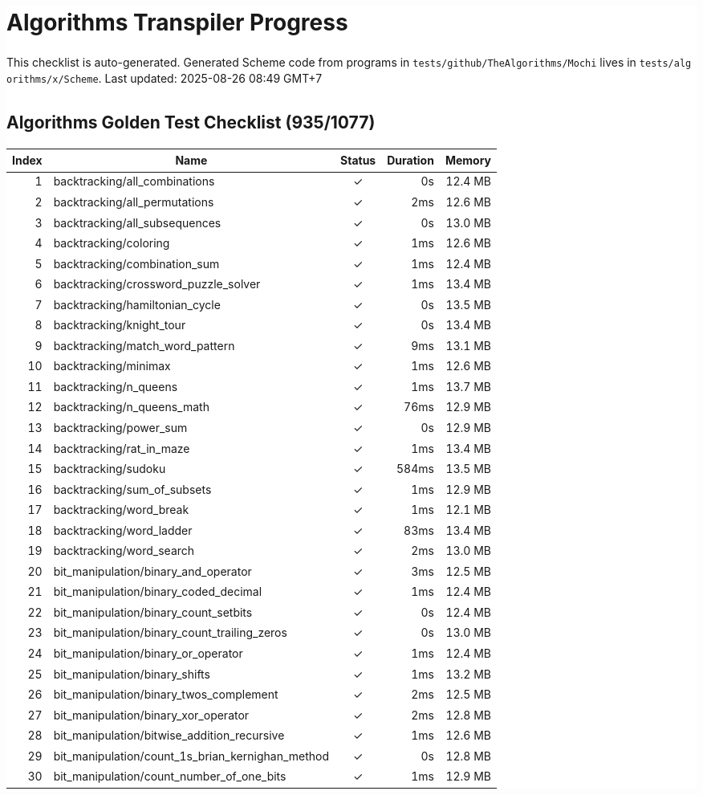 # Algorithms Transpiler Progress

This checklist is auto-generated.
Generated Scheme code from programs in `tests/github/TheAlgorithms/Mochi` lives in `tests/algorithms/x/Scheme`.
Last updated: 2025-08-26 08:49 GMT+7

## Algorithms Golden Test Checklist (935/1077)
| Index | Name | Status | Duration | Memory |
|------:|------|:-----:|---------:|-------:|
| 1 | backtracking/all_combinations | ✓ | 0s | 12.4 MB |
| 2 | backtracking/all_permutations | ✓ | 2ms | 12.6 MB |
| 3 | backtracking/all_subsequences | ✓ | 0s | 13.0 MB |
| 4 | backtracking/coloring | ✓ | 1ms | 12.6 MB |
| 5 | backtracking/combination_sum | ✓ | 1ms | 12.4 MB |
| 6 | backtracking/crossword_puzzle_solver | ✓ | 1ms | 13.4 MB |
| 7 | backtracking/hamiltonian_cycle | ✓ | 0s | 13.5 MB |
| 8 | backtracking/knight_tour | ✓ | 0s | 13.4 MB |
| 9 | backtracking/match_word_pattern | ✓ | 9ms | 13.1 MB |
| 10 | backtracking/minimax | ✓ | 1ms | 12.6 MB |
| 11 | backtracking/n_queens | ✓ | 1ms | 13.7 MB |
| 12 | backtracking/n_queens_math | ✓ | 76ms | 12.9 MB |
| 13 | backtracking/power_sum | ✓ | 0s | 12.9 MB |
| 14 | backtracking/rat_in_maze | ✓ | 1ms | 13.4 MB |
| 15 | backtracking/sudoku | ✓ | 584ms | 13.5 MB |
| 16 | backtracking/sum_of_subsets | ✓ | 1ms | 12.9 MB |
| 17 | backtracking/word_break | ✓ | 1ms | 12.1 MB |
| 18 | backtracking/word_ladder | ✓ | 83ms | 13.4 MB |
| 19 | backtracking/word_search | ✓ | 2ms | 13.0 MB |
| 20 | bit_manipulation/binary_and_operator | ✓ | 3ms | 12.5 MB |
| 21 | bit_manipulation/binary_coded_decimal | ✓ | 1ms | 12.4 MB |
| 22 | bit_manipulation/binary_count_setbits | ✓ | 0s | 12.4 MB |
| 23 | bit_manipulation/binary_count_trailing_zeros | ✓ | 0s | 13.0 MB |
| 24 | bit_manipulation/binary_or_operator | ✓ | 1ms | 12.4 MB |
| 25 | bit_manipulation/binary_shifts | ✓ | 1ms | 13.2 MB |
| 26 | bit_manipulation/binary_twos_complement | ✓ | 2ms | 12.5 MB |
| 27 | bit_manipulation/binary_xor_operator | ✓ | 2ms | 12.8 MB |
| 28 | bit_manipulation/bitwise_addition_recursive | ✓ | 1ms | 12.6 MB |
| 29 | bit_manipulation/count_1s_brian_kernighan_method | ✓ | 0s | 12.8 MB |
| 30 | bit_manipulation/count_number_of_one_bits | ✓ | 1ms | 12.9 MB |